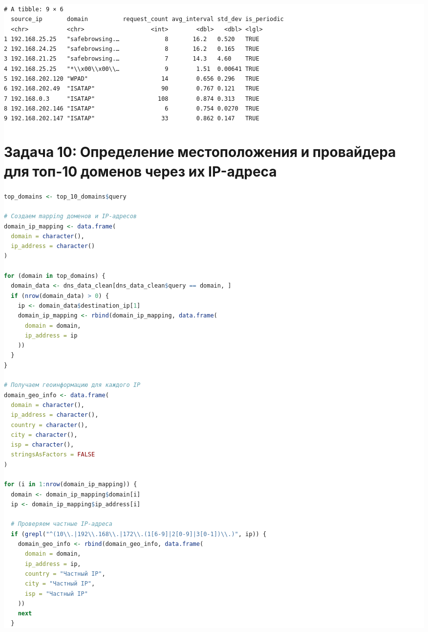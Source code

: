     # A tibble: 9 × 6
      source_ip       domain          request_count avg_interval std_dev is_periodic
      <chr>           <chr>                   <int>        <dbl>   <dbl> <lgl>      
    1 192.168.25.25   "safebrowsing.…             8       16.2   0.520   TRUE       
    2 192.168.24.25   "safebrowsing.…             8       16.2   0.165   TRUE       
    3 192.168.21.25   "safebrowsing.…             7       14.3   4.60    TRUE       
    4 192.168.25.25   "*\\x00\\x00\\…             9        1.51  0.00641 TRUE       
    5 192.168.202.120 "WPAD"                     14        0.656 0.296   TRUE       
    6 192.168.202.49  "ISATAP"                   90        0.767 0.121   TRUE       
    7 192.168.0.3     "ISATAP"                  108        0.874 0.313   TRUE       
    8 192.168.202.146 "ISATAP"                    6        0.754 0.0270  TRUE       
    9 192.168.202.147 "ISATAP"                   33        0.862 0.147   TRUE       


# Задача 10: Определение местоположения и провайдера для топ-10 доменов через их IP-адреса

``` r
top_domains <- top_10_domains$query

# Создаем mapping доменов и IP-адресов
domain_ip_mapping <- data.frame(
  domain = character(),
  ip_address = character()
)

for (domain in top_domains) {
  domain_data <- dns_data_clean[dns_data_clean$query == domain, ]
  if (nrow(domain_data) > 0) {
    ip <- domain_data$destination_ip[1]
    domain_ip_mapping <- rbind(domain_ip_mapping, data.frame(
      domain = domain,
      ip_address = ip
    ))
  }
}

# Получаем геоинформацию для каждого IP
domain_geo_info <- data.frame(
  domain = character(),
  ip_address = character(),
  country = character(),
  city = character(),
  isp = character(),
  stringsAsFactors = FALSE
)

for (i in 1:nrow(domain_ip_mapping)) {
  domain <- domain_ip_mapping$domain[i]
  ip <- domain_ip_mapping$ip_address[i]
  
  # Проверяем частные IP-адреса
  if (grepl("^(10\\.|192\\.168\\.|172\\.(1[6-9]|2[0-9]|3[0-1])\\.)", ip)) {
    domain_geo_info <- rbind(domain_geo_info, data.frame(
      domain = domain,
      ip_address = ip,
      country = "Частный IP",
      city = "Частный IP",
      isp = "Частный IP"
    ))
    next
  }
```